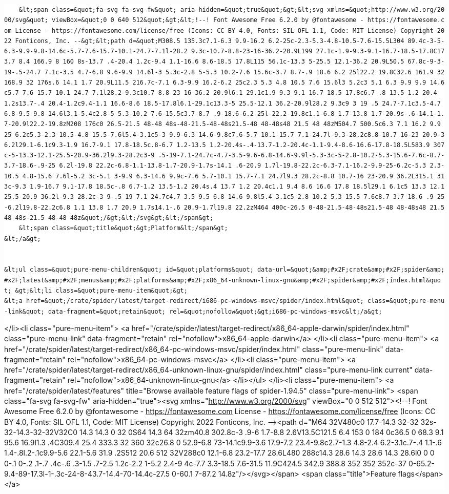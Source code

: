         &lt;span class=&quot;fa-svg fa-svg-fw&quot; aria-hidden=&quot;true&quot;&gt;&lt;svg xmlns=&quot;http://www.w3.org/2000/svg&quot; viewBox=&quot;0 0 640 512&quot;&gt;&lt;!--! Font Awesome Free 6.2.0 by @fontawesome - https://fontawesome.com License - https://fontawesome.com/license/free (Icons: CC BY 4.0, Fonts: SIL OFL 1.1, Code: MIT License) Copyright 2022 Fonticons, Inc. --&gt;&lt;path d=&quot;M308.5 135.3c7.1-6.3 9.9-16.2 6.2-25c-2.3-5.3-4.8-10.5-7.6-15.5L304 89.4c-3-5-6.3-9.9-9.8-14.6c-5.7-7.6-15.7-10.1-24.7-7.1l-28.2 9.3c-10.7-8.8-23-16-36.2-20.9L199 27.1c-1.9-9.3-9.1-16.7-18.5-17.8C173.7 8.4 166.9 8 160 8s-13.7 .4-20.4 1.2c-9.4 1.1-16.6 8.6-18.5 17.8L115 56.1c-13.3 5-25.5 12.1-36.2 20.9L50.5 67.8c-9-3-19-.5-24.7 7.1c-3.5 4.7-6.8 9.6-9.9 14.6l-3 5.3c-2.8 5-5.3 10.2-7.6 15.6c-3.7 8.7-.9 18.6 6.2 25l22.2 19.8C32.6 161.9 32 168.9 32 176s.6 14.1 1.7 20.9L11.5 216.7c-7.1 6.3-9.9 16.2-6.2 25c2.3 5.3 4.8 10.5 7.6 15.6l3 5.2c3 5.1 6.3 9.9 9.9 14.6c5.7 7.6 15.7 10.1 24.7 7.1l28.2-9.3c10.7 8.8 23 16 36.2 20.9l6.1 29.1c1.9 9.3 9.1 16.7 18.5 17.8c6.7 .8 13.5 1.2 20.4 1.2s13.7-.4 20.4-1.2c9.4-1.1 16.6-8.6 18.5-17.8l6.1-29.1c13.3-5 25.5-12.1 36.2-20.9l28.2 9.3c9 3 19 .5 24.7-7.1c3.5-4.7 6.8-9.5 9.8-14.6l3.1-5.4c2.8-5 5.3-10.2 7.6-15.5c3.7-8.7 .9-18.6-6.2-25l-22.2-19.8c1.1-6.8 1.7-13.8 1.7-20.9s-.6-14.1-1.7-20.9l22.2-19.8zM208 176c0 26.5-21.5 48-48 48s-48-21.5-48-48s21.5-48 48-48s48 21.5 48 48zM504.7 500.5c6.3 7.1 16.2 9.9 25 6.2c5.3-2.3 10.5-4.8 15.5-7.6l5.4-3.1c5-3 9.9-6.3 14.6-9.8c7.6-5.7 10.1-15.7 7.1-24.7l-9.3-28.2c8.8-10.7 16-23 20.9-36.2l29.1-6.1c9.3-1.9 16.7-9.1 17.8-18.5c.8-6.7 1.2-13.5 1.2-20.4s-.4-13.7-1.2-20.4c-1.1-9.4-8.6-16.6-17.8-18.5L583.9 307c-5-13.3-12.1-25.5-20.9-36.2l9.3-28.2c3-9 .5-19-7.1-24.7c-4.7-3.5-9.6-6.8-14.6-9.9l-5.3-3c-5-2.8-10.2-5.3-15.6-7.6c-8.7-3.7-18.6-.9-25 6.2l-19.8 22.2c-6.8-1.1-13.8-1.7-20.9-1.7s-14.1 .6-20.9 1.7l-19.8-22.2c-6.3-7.1-16.2-9.9-25-6.2c-5.3 2.3-10.5 4.8-15.6 7.6l-5.2 3c-5.1 3-9.9 6.3-14.6 9.9c-7.6 5.7-10.1 15.7-7.1 24.7l9.3 28.2c-8.8 10.7-16 23-20.9 36.2L315.1 313c-9.3 1.9-16.7 9.1-17.8 18.5c-.8 6.7-1.2 13.5-1.2 20.4s.4 13.7 1.2 20.4c1.1 9.4 8.6 16.6 17.8 18.5l29.1 6.1c5 13.3 12.1 25.5 20.9 36.2l-9.3 28.2c-3 9-.5 19 7.1 24.7c4.7 3.5 9.5 6.8 14.6 9.8l5.4 3.1c5 2.8 10.2 5.3 15.5 7.6c8.7 3.7 18.6 .9 25-6.2l19.8-22.2c6.8 1.1 13.8 1.7 20.9 1.7s14.1-.6 20.9-1.7l19.8 22.2zM464 400c-26.5 0-48-21.5-48-48s21.5-48 48-48s48 21.5 48 48s-21.5 48-48 48z&quot;/&gt;&lt;/svg&gt;&lt;/span&gt;
        &lt;span class=&quot;title&quot;&gt;Platform&lt;/span&gt;
    &lt;/a&gt;


    &lt;ul class=&quot;pure-menu-children&quot; id=&quot;platforms&quot; data-url=&quot;&amp;#x2F;crate&amp;#x2F;spider&amp;#x2F;latest&amp;#x2F;menus&amp;#x2F;platforms&amp;#x2F;x86_64-unknown-linux-gnu&amp;#x2F;spider&amp;#x2F;index.html&quot; &gt;&lt;li class=&quot;pure-menu-item&quot;&gt;
    &lt;a href=&quot;/crate/spider/latest/target-redirect/i686-pc-windows-msvc/spider/index.html&quot; class=&quot;pure-menu-link&quot; data-fragment=&quot;retain&quot; rel=&quot;nofollow&quot;&gt;i686-pc-windows-msvc&lt;/a&gt;
&lt;/li&gt;&lt;li class=&quot;pure-menu-item&quot;&gt;
    &lt;a href=&quot;/crate/spider/latest/target-redirect/x86_64-apple-darwin/spider/index.html&quot; class=&quot;pure-menu-link&quot; data-fragment=&quot;retain&quot; rel=&quot;nofollow&quot;&gt;x86_64-apple-darwin&lt;/a&gt;
&lt;/li&gt;&lt;li class=&quot;pure-menu-item&quot;&gt;
    &lt;a href=&quot;/crate/spider/latest/target-redirect/x86_64-pc-windows-msvc/spider/index.html&quot; class=&quot;pure-menu-link&quot; data-fragment=&quot;retain&quot; rel=&quot;nofollow&quot;&gt;x86_64-pc-windows-msvc&lt;/a&gt;
&lt;/li&gt;&lt;li class=&quot;pure-menu-item&quot;&gt;
    &lt;a href=&quot;/crate/spider/latest/target-redirect/x86_64-unknown-linux-gnu/spider/index.html&quot; class=&quot;pure-menu-link current&quot; data-fragment=&quot;retain&quot; rel=&quot;nofollow&quot;&gt;x86_64-unknown-linux-gnu&lt;/a&gt;
&lt;/li&gt;&lt;/ul&gt;
&lt;/li&gt;&lt;li class=&quot;pure-menu-item&quot;&gt;
    &lt;a href=&quot;/crate/spider/latest/features&quot; title=&quot;Browse available feature flags of spider-1.94.5&quot; class=&quot;pure-menu-link&quot;&gt;
        &lt;span class=&quot;fa-svg fa-svg-fw&quot; aria-hidden=&quot;true&quot;&gt;&lt;svg xmlns=&quot;http://www.w3.org/2000/svg&quot; viewBox=&quot;0 0 512 512&quot;&gt;&lt;!--! Font Awesome Free 6.2.0 by @fontawesome - https://fontawesome.com License - https://fontawesome.com/license/free (Icons: CC BY 4.0, Fonts: SIL OFL 1.1, Code: MIT License) Copyright 2022 Fonticons, Inc. --&gt;&lt;path d=&quot;M64 32V480c0 17.7-14.3 32-32 32s-32-14.3-32-32V32C0 14.3 14.3 0 32 0S64 14.3 64 32zm40.8 302.8c-3 .9-6 1.7-8.8 2.6V13.5C121.5 6.4 153 0 184 0c36.5 0 68.3 9.1 95.6 16.9l1.3 .4C309.4 25.4 333.3 32 360 32c26.8 0 52.9-6.8 73-14.1c9.9-3.6 17.9-7.2 23.4-9.8c2.7-1.3 4.8-2.4 6.2-3.1c.7-.4 1.1-.6 1.4-.8l.2-.1c9.9-5.6 22.1-5.6 31.9 .2S512 20.6 512 32V288c0 12.1-6.8 23.2-17.7 28.6L480 288c14.3 28.6 14.3 28.6 14.3 28.6l0 0 0 0-.1 0-.2 .1-.7 .4c-.6 .3-1.5 .7-2.5 1.2c-2.2 1-5.2 2.4-9 4c-7.7 3.3-18.5 7.6-31.5 11.9C424.5 342.9 388.8 352 352 352c-37 0-65.2-9.4-89-17.3l-1-.3c-24-8-43.7-14.4-70-14.4c-27.5 0-60.1 7-87.2 14.8z&quot;/&gt;&lt;/svg&gt;&lt;/span&gt;
        &lt;span class=&quot;title&quot;&gt;Feature flags&lt;/span&gt;
    &lt;/a&gt;